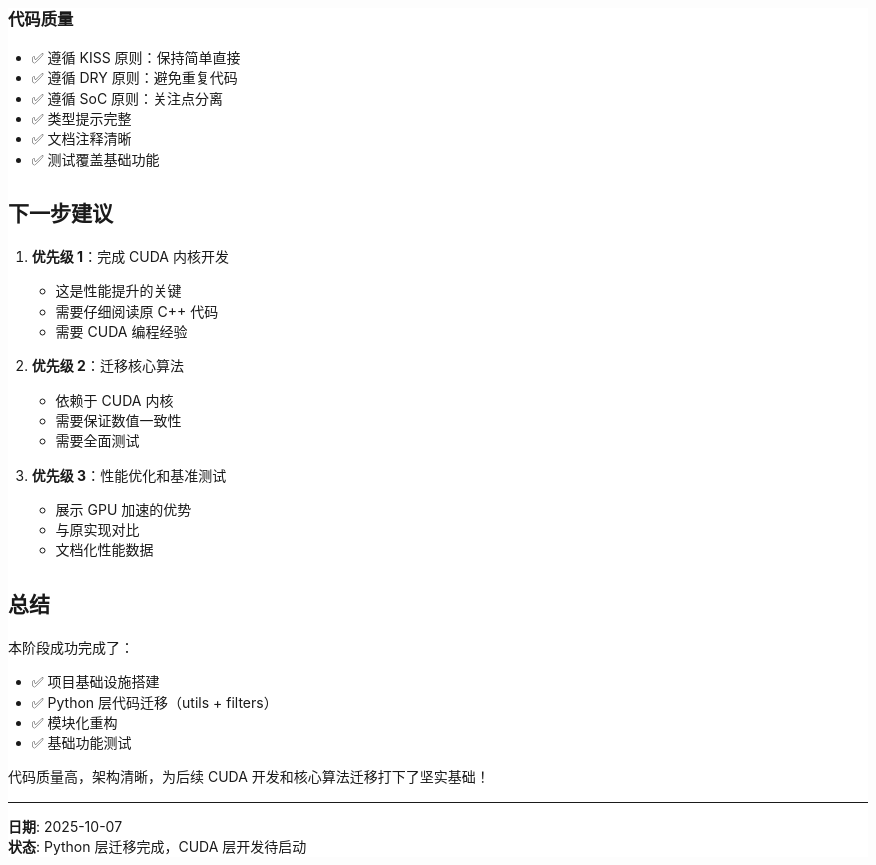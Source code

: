 ### 代码质量

- ✅ 遵循 KISS 原则：保持简单直接
- ✅ 遵循 DRY 原则：避免重复代码
- ✅ 遵循 SoC 原则：关注点分离
- ✅ 类型提示完整
- ✅ 文档注释清晰
- ✅ 测试覆盖基础功能

## 下一步建议

1. **优先级 1**：完成 CUDA 内核开发
   - 这是性能提升的关键
   - 需要仔细阅读原 C++ 代码
   - 需要 CUDA 编程经验

2. **优先级 2**：迁移核心算法
   - 依赖于 CUDA 内核
   - 需要保证数值一致性
   - 需要全面测试

3. **优先级 3**：性能优化和基准测试
   - 展示 GPU 加速的优势
   - 与原实现对比
   - 文档化性能数据

## 总结

本阶段成功完成了：
- ✅ 项目基础设施搭建
- ✅ Python 层代码迁移（utils + filters）
- ✅ 模块化重构
- ✅ 基础功能测试

代码质量高，架构清晰，为后续 CUDA 开发和核心算法迁移打下了坚实基础！

---

**日期**: 2025-10-07  
**状态**: Python 层迁移完成，CUDA 层开发待启动
